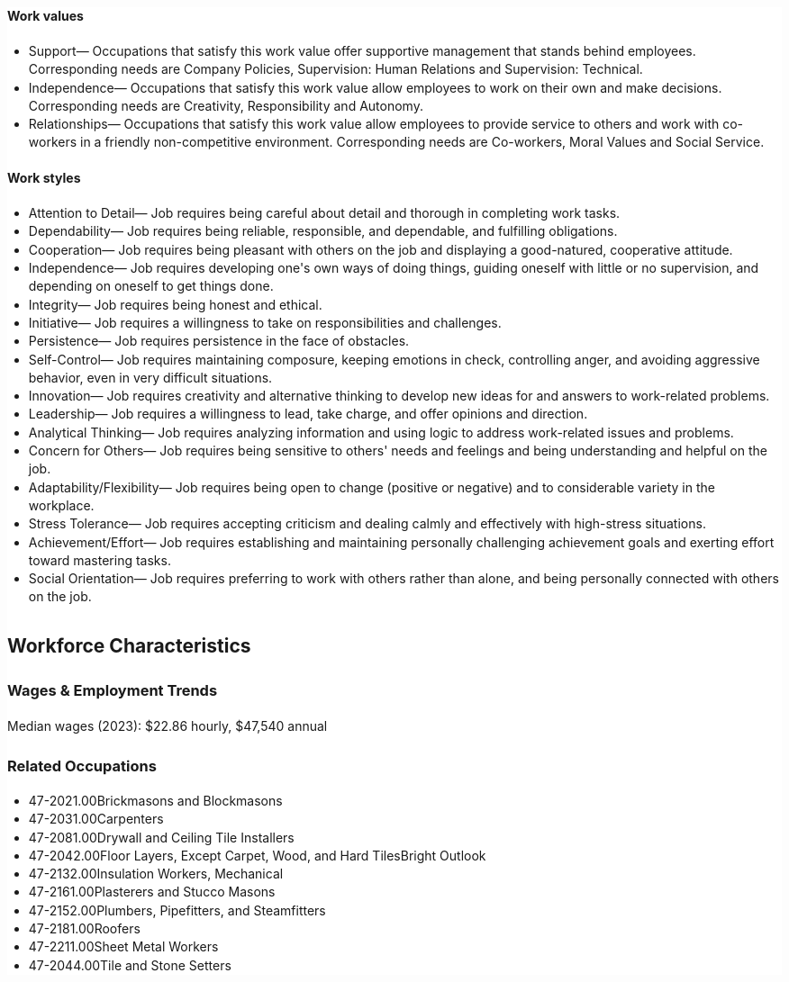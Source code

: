 #### Work values
- Support— Occupations that satisfy this work value offer supportive management that stands behind employees. Corresponding needs are Company Policies, Supervision: Human Relations and Supervision: Technical.
- Independence— Occupations that satisfy this work value allow employees to work on their own and make decisions. Corresponding needs are Creativity, Responsibility and Autonomy.
- Relationships— Occupations that satisfy this work value allow employees to provide service to others and work with co-workers in a friendly non-competitive environment. Corresponding needs are Co-workers, Moral Values and Social Service.

#### Work styles
- Attention to Detail— Job requires being careful about detail and thorough in completing work tasks.
- Dependability— Job requires being reliable, responsible, and dependable, and fulfilling obligations.
- Cooperation— Job requires being pleasant with others on the job and displaying a good-natured, cooperative attitude.
- Independence— Job requires developing one's own ways of doing things, guiding oneself with little or no supervision, and depending on oneself to get things done.
- Integrity— Job requires being honest and ethical.
- Initiative— Job requires a willingness to take on responsibilities and challenges.
- Persistence— Job requires persistence in the face of obstacles.
- Self-Control— Job requires maintaining composure, keeping emotions in check, controlling anger, and avoiding aggressive behavior, even in very difficult situations.
- Innovation— Job requires creativity and alternative thinking to develop new ideas for and answers to work-related problems.
- Leadership— Job requires a willingness to lead, take charge, and offer opinions and direction.
- Analytical Thinking— Job requires analyzing information and using logic to address work-related issues and problems.
- Concern for Others— Job requires being sensitive to others' needs and feelings and being understanding and helpful on the job.
- Adaptability/Flexibility— Job requires being open to change (positive or negative) and to considerable variety in the workplace.
- Stress Tolerance— Job requires accepting criticism and dealing calmly and effectively with high-stress situations.
- Achievement/Effort— Job requires establishing and maintaining personally challenging achievement goals and exerting effort toward mastering tasks.
- Social Orientation— Job requires preferring to work with others rather than alone, and being personally connected with others on the job.

## Workforce Characteristics
### Wages & Employment Trends
Median wages (2023): $22.86 hourly, $47,540 annual

### Related Occupations
- 47-2021.00Brickmasons and Blockmasons
- 47-2031.00Carpenters
- 47-2081.00Drywall and Ceiling Tile Installers
- 47-2042.00Floor Layers, Except Carpet, Wood, and Hard TilesBright Outlook
- 47-2132.00Insulation Workers, Mechanical
- 47-2161.00Plasterers and Stucco Masons
- 47-2152.00Plumbers, Pipefitters, and Steamfitters
- 47-2181.00Roofers
- 47-2211.00Sheet Metal Workers
- 47-2044.00Tile and Stone Setters
